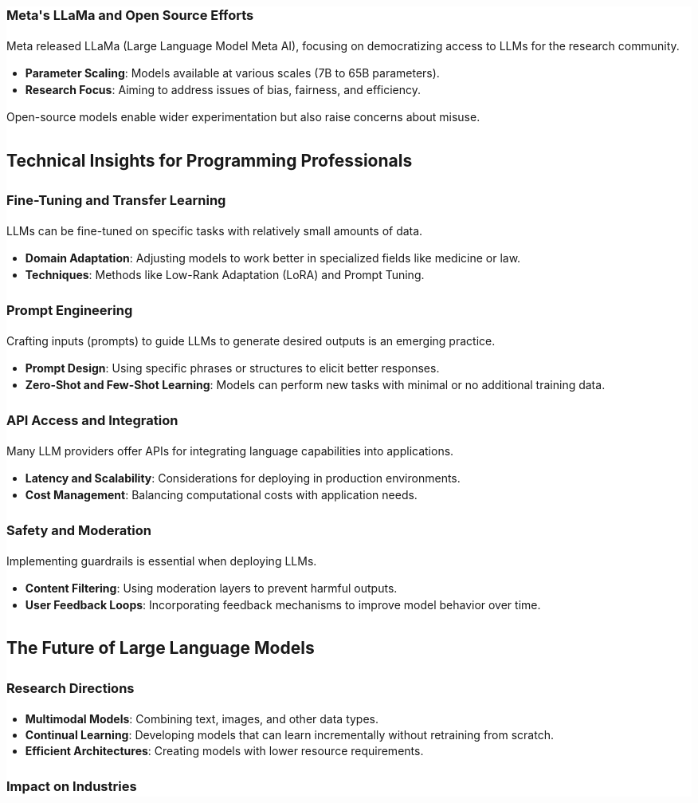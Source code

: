 ### Meta's LLaMa and Open Source Efforts

Meta released LLaMa (Large Language Model Meta AI), focusing on democratizing access to LLMs for the research community.

- **Parameter Scaling**: Models available at various scales (7B to 65B parameters).
- **Research Focus**: Aiming to address issues of bias, fairness, and efficiency.

Open-source models enable wider experimentation but also raise concerns about misuse.

## Technical Insights for Programming Professionals

### Fine-Tuning and Transfer Learning

LLMs can be fine-tuned on specific tasks with relatively small amounts of data.

- **Domain Adaptation**: Adjusting models to work better in specialized fields like medicine or law.
- **Techniques**: Methods like Low-Rank Adaptation (LoRA) and Prompt Tuning.

### Prompt Engineering

Crafting inputs (prompts) to guide LLMs to generate desired outputs is an emerging practice.

- **Prompt Design**: Using specific phrases or structures to elicit better responses.
- **Zero-Shot and Few-Shot Learning**: Models can perform new tasks with minimal or no additional training data.

### API Access and Integration

Many LLM providers offer APIs for integrating language capabilities into applications.

- **Latency and Scalability**: Considerations for deploying in production environments.
- **Cost Management**: Balancing computational costs with application needs.

### Safety and Moderation

Implementing guardrails is essential when deploying LLMs.

- **Content Filtering**: Using moderation layers to prevent harmful outputs.
- **User Feedback Loops**: Incorporating feedback mechanisms to improve model behavior over time.

## The Future of Large Language Models

### Research Directions

- **Multimodal Models**: Combining text, images, and other data types.
- **Continual Learning**: Developing models that can learn incrementally without retraining from scratch.
- **Efficient Architectures**: Creating models with lower resource requirements.

### Impact on Industries
